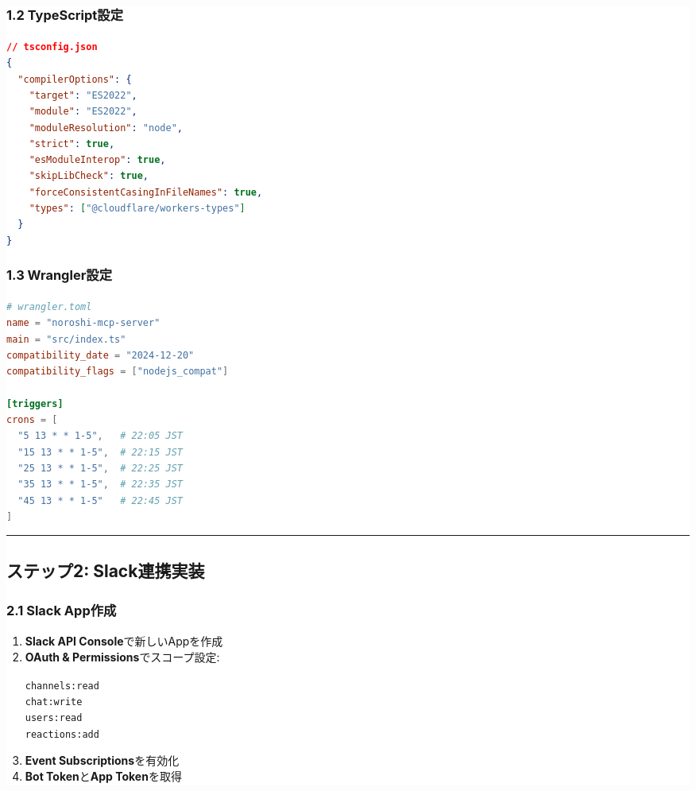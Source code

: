 ### 1.2 TypeScript設定

```json
// tsconfig.json
{
  "compilerOptions": {
    "target": "ES2022",
    "module": "ES2022",
    "moduleResolution": "node",
    "strict": true,
    "esModuleInterop": true,
    "skipLibCheck": true,
    "forceConsistentCasingInFileNames": true,
    "types": ["@cloudflare/workers-types"]
  }
}
```

### 1.3 Wrangler設定

```toml
# wrangler.toml
name = "noroshi-mcp-server"
main = "src/index.ts"
compatibility_date = "2024-12-20"
compatibility_flags = ["nodejs_compat"]

[triggers]
crons = [
  "5 13 * * 1-5",   # 22:05 JST
  "15 13 * * 1-5",  # 22:15 JST
  "25 13 * * 1-5",  # 22:25 JST
  "35 13 * * 1-5",  # 22:35 JST
  "45 13 * * 1-5"   # 22:45 JST
]
```

---

## ステップ2: Slack連携実装

### 2.1 Slack App作成

1. **Slack API Console**で新しいAppを作成
2. **OAuth & Permissions**でスコープ設定:
   ```
   channels:read
   chat:write
   users:read
   reactions:add
   ```
3. **Event Subscriptions**を有効化
4. **Bot Token**と**App Token**を取得
